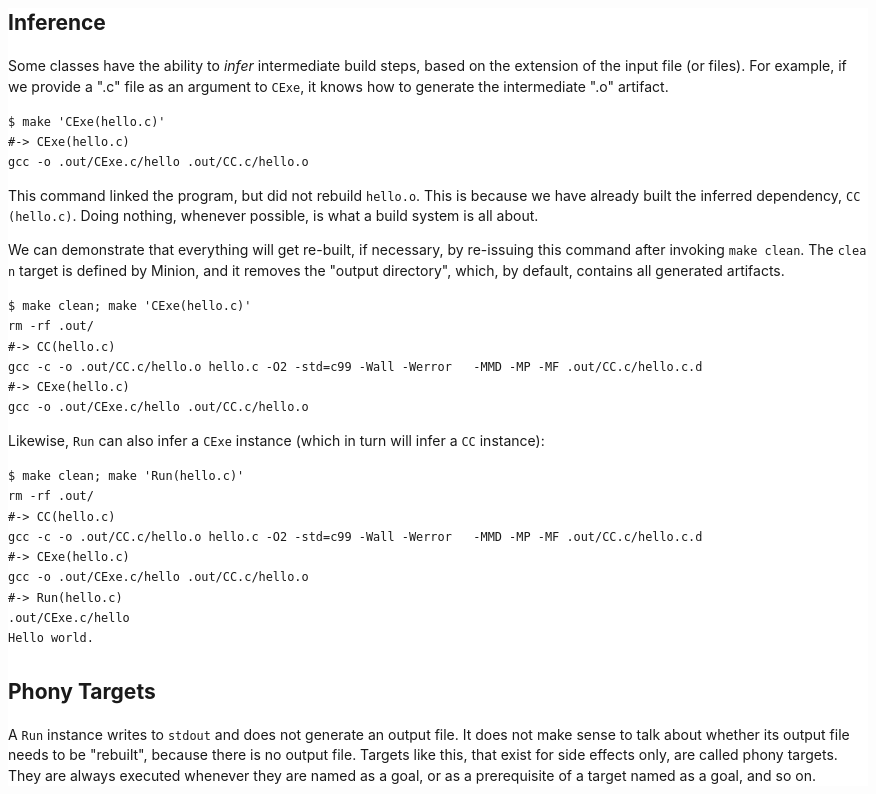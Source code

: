 
## Inference

Some classes have the ability to *infer* intermediate build steps, based on
the extension of the input file (or files).  For example, if we provide a
".c" file as an argument to `CExe`, it knows how to generate the
intermediate ".o" artifact.

```console
$ make 'CExe(hello.c)'
#-> CExe(hello.c)
gcc -o .out/CExe.c/hello .out/CC.c/hello.o 

```

This command linked the program, but did not rebuild `hello.o`.  This is
because we have already built the inferred dependency, `CC(hello.c)`.  Doing
nothing, whenever possible, is what a build system is all about.

We can demonstrate that everything will get re-built, if necessary, by
re-issuing this command after invoking `make clean`.  The `clean` target is
defined by Minion, and it removes the "output directory", which, by default,
contains all generated artifacts.

```console
$ make clean; make 'CExe(hello.c)'
rm -rf .out/
#-> CC(hello.c)
gcc -c -o .out/CC.c/hello.o hello.c -O2 -std=c99 -Wall -Werror   -MMD -MP -MF .out/CC.c/hello.c.d
#-> CExe(hello.c)
gcc -o .out/CExe.c/hello .out/CC.c/hello.o 

```

Likewise, `Run` can also infer a `CExe` instance (which in turn will infer
a `CC` instance):

```console
$ make clean; make 'Run(hello.c)'
rm -rf .out/
#-> CC(hello.c)
gcc -c -o .out/CC.c/hello.o hello.c -O2 -std=c99 -Wall -Werror   -MMD -MP -MF .out/CC.c/hello.c.d
#-> CExe(hello.c)
gcc -o .out/CExe.c/hello .out/CC.c/hello.o 
#-> Run(hello.c)
.out/CExe.c/hello  
Hello world.

```


## Phony Targets

A `Run` instance writes to `stdout` and does not generate an output file.
It does not make sense to talk about whether its output file needs to be
"rebuilt", because there is no output file.  Targets like this, that exist
for side effects only, are called phony targets.  They are always executed
whenever they are named as a goal, or as a prerequisite of a target named as
a goal, and so on.
